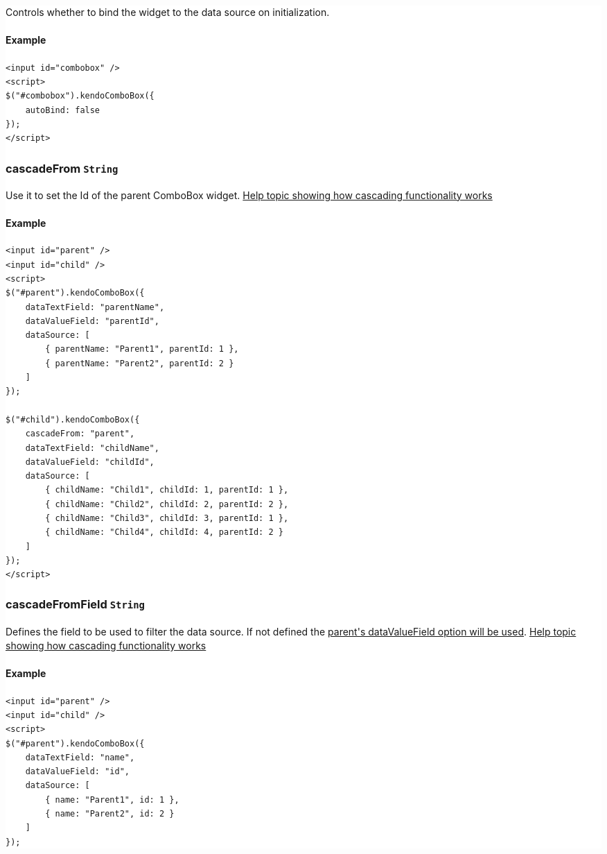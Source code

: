 Controls whether to bind the widget to the data source on initialization.

#### Example

    <input id="combobox" />
    <script>
    $("#combobox").kendoComboBox({
        autoBind: false
    });
    </script>

### cascadeFrom `String`

Use it to set the Id of the parent ComboBox widget.
[Help topic showing how cascading functionality works](/web/combobox/cascading)

#### Example

    <input id="parent" />
    <input id="child" />
    <script>
    $("#parent").kendoComboBox({
        dataTextField: "parentName",
        dataValueField: "parentId",
        dataSource: [
            { parentName: "Parent1", parentId: 1 },
            { parentName: "Parent2", parentId: 2 }
        ]
    });

    $("#child").kendoComboBox({
        cascadeFrom: "parent",
        dataTextField: "childName",
        dataValueField: "childId",
        dataSource: [
            { childName: "Child1", childId: 1, parentId: 1 },
            { childName: "Child2", childId: 2, parentId: 2 },
            { childName: "Child3", childId: 3, parentId: 1 },
            { childName: "Child4", childId: 4, parentId: 2 }
        ]
    });
    </script>

### cascadeFromField `String`

Defines the field to be used to filter the data source. If not defined the [parent's dataValueField option will be used](/api/web/combobox#configuration-dataValueField).
[Help topic showing how cascading functionality works](/web/combobox/cascading)

#### Example

    <input id="parent" />
    <input id="child" />
    <script>
    $("#parent").kendoComboBox({
        dataTextField: "name",
        dataValueField: "id",
        dataSource: [
            { name: "Parent1", id: 1 },
            { name: "Parent2", id: 2 }
        ]
    });
